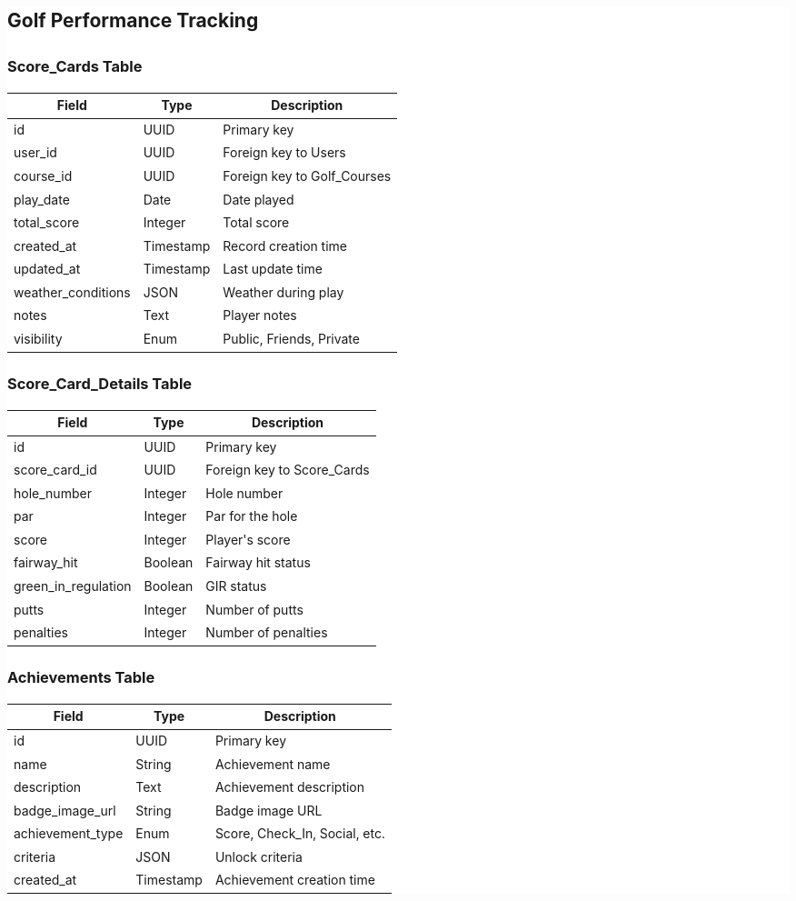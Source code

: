 ## Golf Performance Tracking

### Score_Cards Table
| Field | Type | Description |
|-------|------|-------------|
| id | UUID | Primary key |
| user_id | UUID | Foreign key to Users |
| course_id | UUID | Foreign key to Golf_Courses |
| play_date | Date | Date played |
| total_score | Integer | Total score |
| created_at | Timestamp | Record creation time |
| updated_at | Timestamp | Last update time |
| weather_conditions | JSON | Weather during play |
| notes | Text | Player notes |
| visibility | Enum | Public, Friends, Private |

### Score_Card_Details Table
| Field | Type | Description |
|-------|------|-------------|
| id | UUID | Primary key |
| score_card_id | UUID | Foreign key to Score_Cards |
| hole_number | Integer | Hole number |
| par | Integer | Par for the hole |
| score | Integer | Player's score |
| fairway_hit | Boolean | Fairway hit status |
| green_in_regulation | Boolean | GIR status |
| putts | Integer | Number of putts |
| penalties | Integer | Number of penalties |

### Achievements Table
| Field | Type | Description |
|-------|------|-------------|
| id | UUID | Primary key |
| name | String | Achievement name |
| description | Text | Achievement description |
| badge_image_url | String | Badge image URL |
| achievement_type | Enum | Score, Check_In, Social, etc. |
| criteria | JSON | Unlock criteria |
| created_at | Timestamp | Achievement creation time |
